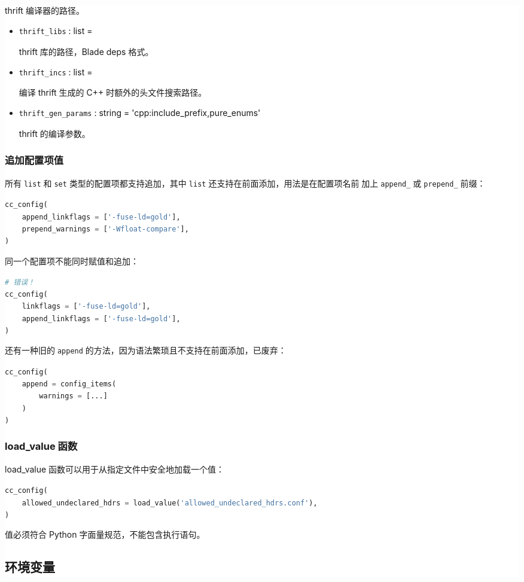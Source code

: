   thrift 编译器的路径。

- `thrift_libs` : list =

  thrift 库的路径，Blade deps 格式。

- `thrift_incs` : list =

  编译 thrift 生成的 C++ 时额外的头文件搜索路径。

- `thrift_gen_params` : string = 'cpp:include_prefix,pure_enums'

  thrift 的编译参数。

### 追加配置项值

所有 `list` 和 `set` 类型的配置项都支持追加，其中 `list` 还支持在前面添加，用法是在配置项名前
加上 `append_` 或 `prepend_` 前缀：

```python
cc_config(
    append_linkflags = ['-fuse-ld=gold'],
    prepend_warnings = ['-Wfloat-compare'],
)
```

同一个配置项不能同时赋值和追加：

```python
# 错误！
cc_config(
    linkflags = ['-fuse-ld=gold'],
    append_linkflags = ['-fuse-ld=gold'],
)
```

还有一种旧的 `append` 的方法，因为语法繁琐且不支持在前面添加，已废弃：

```python
cc_config(
    append = config_items(
        warnings = [...]
    )
)
```

### load_value 函数

load_value 函数可以用于从指定文件中安全地加载一个值：

```python
cc_config(
    allowed_undeclared_hdrs = load_value('allowed_undeclared_hdrs.conf'),
)
```

值必须符合 Python 字面量规范，不能包含执行语句。

## 环境变量
